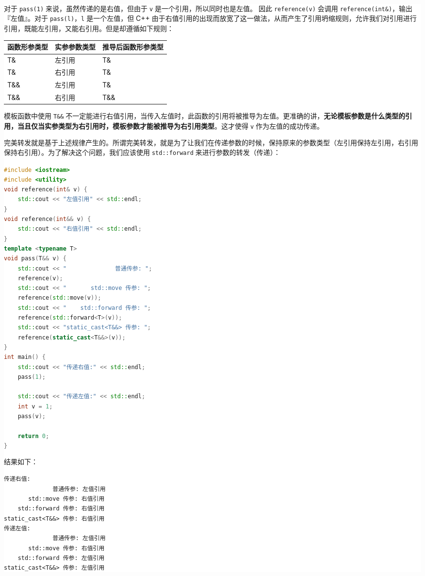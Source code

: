 对于 `pass(1)` 来说，虽然传递的是右值，但由于 `v` 是一个引用，所以同时也是左值。 因此 `reference(v)` 会调用 `reference(int&)`，输出『左值』。对于 `pass(l)`，`l` 是一个左值，但 C++ 由于右值引用的出现而放宽了这一做法，从而产生了引用坍缩规则，允许我们对引用进行引用，既能左引用，又能右引用。但是却遵循如下规则：

| 函数形参类型 | 实参参数类型 | 推导后函数形参类型 |
| :----------- | :----------- | :----------------- |
| T&           | 左引用       | T&                 |
| T&           | 右引用       | T&                 |
| T&&          | 左引用       | T&                 |
| T&&          | 右引用       | T&&                |

模板函数中使用 `T&&` 不一定能进行右值引用，当传入左值时，此函数的引用将被推导为左值。更准确的讲，**无论模板参数是什么类型的引用，当且仅当实参类型为右引用时，模板参数才能被推导为右引用类型**。这才使得 `v` 作为左值的成功传递。

完美转发就是基于上述规律产生的。所谓完美转发，就是为了让我们在传递参数的时候，保持原来的参数类型（左引用保持左引用，右引用保持右引用）。为了解决这个问题，我们应该使用 `std::forward` 来进行参数的转发（传递）：

```cpp
#include <iostream>
#include <utility>
void reference(int& v) {
    std::cout << "左值引用" << std::endl;
}
void reference(int&& v) {
    std::cout << "右值引用" << std::endl;
}
template <typename T>
void pass(T&& v) {
    std::cout << "              普通传参: ";
    reference(v);
    std::cout << "       std::move 传参: ";
    reference(std::move(v));
    std::cout << "    std::forward 传参: ";
    reference(std::forward<T>(v));
    std::cout << "static_cast<T&&> 传参: ";
    reference(static_cast<T&&>(v));
}
int main() {
    std::cout << "传递右值:" << std::endl;
    pass(1);

    std::cout << "传递左值:" << std::endl;
    int v = 1;
    pass(v);

    return 0;
}
```

结果如下：

```
传递右值:
              普通传参: 左值引用
       std::move 传参: 右值引用
    std::forward 传参: 右值引用
static_cast<T&&> 传参: 右值引用
传递左值:
              普通传参: 左值引用
       std::move 传参: 右值引用
    std::forward 传参: 左值引用
static_cast<T&&> 传参: 左值引用
```
